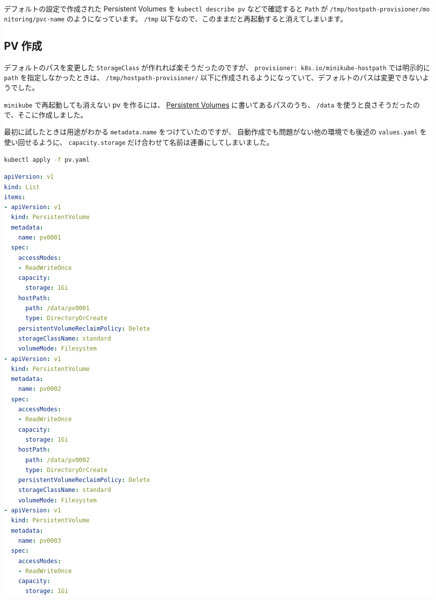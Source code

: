 デフォルトの設定で作成された Persistent Volumes を `kubectl describe pv` などで確認すると `Path` が `/tmp/hostpath-provisioner/monitoring/pvc-name` のようになっています。
`/tmp` 以下なので、このままだと再起動すると消えてしまいます。

## PV 作成

デフォルトのパスを変更した `StorageClass` が作れれば楽そうだったのですが、
`provisioner: k8s.io/minikube-hostpath` では明示的に `path` を指定しなかったときは、
`/tmp/hostpath-provisioner/` 以下に作成されるようになっていて、デフォルトのパスは変更できないようでした。

`minikube` で再起動しても消えない pv を作るには、
[Persistent Volumes](https://minikube.sigs.k8s.io/docs/handbook/persistent_volumes/)
に書いてあるパスのうち、
`/data` を使うと良さそうだったので、そこに作成しました。

最初に試したときは用途がわかる `metadata.name` をつけていたのですが、
自動作成でも問題がない他の環境でも後述の `values.yaml` を使い回せるように、
`capacity.storage` だけ合わせて名前は連番にしてしまいました。

```bash
kubectl apply -f pv.yaml
```

```yaml
apiVersion: v1
kind: List
items:
- apiVersion: v1
  kind: PersistentVolume
  metadata:
    name: pv0001
  spec:
    accessModes:
    - ReadWriteOnce
    capacity:
      storage: 1Gi
    hostPath:
      path: /data/pv0001
      type: DirectoryOrCreate
    persistentVolumeReclaimPolicy: Delete
    storageClassName: standard
    volumeMode: Filesystem
- apiVersion: v1
  kind: PersistentVolume
  metadata:
    name: pv0002
  spec:
    accessModes:
    - ReadWriteOnce
    capacity:
      storage: 1Gi
    hostPath:
      path: /data/pv0002
      type: DirectoryOrCreate
    persistentVolumeReclaimPolicy: Delete
    storageClassName: standard
    volumeMode: Filesystem
- apiVersion: v1
  kind: PersistentVolume
  metadata:
    name: pv0003
  spec:
    accessModes:
    - ReadWriteOnce
    capacity:
      storage: 1Gi
```